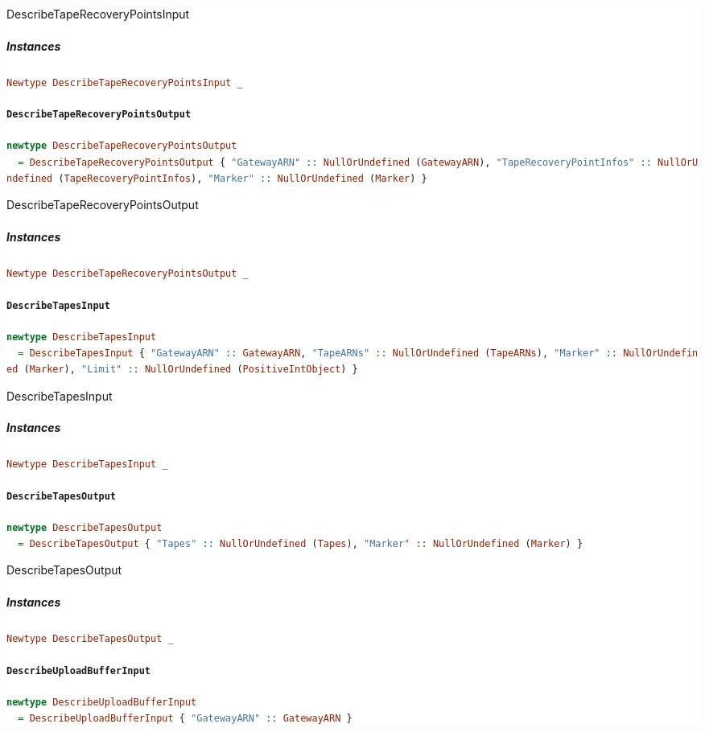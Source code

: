 <p>DescribeTapeRecoveryPointsInput</p>

##### Instances
``` purescript
Newtype DescribeTapeRecoveryPointsInput _
```

#### `DescribeTapeRecoveryPointsOutput`

``` purescript
newtype DescribeTapeRecoveryPointsOutput
  = DescribeTapeRecoveryPointsOutput { "GatewayARN" :: NullOrUndefined (GatewayARN), "TapeRecoveryPointInfos" :: NullOrUndefined (TapeRecoveryPointInfos), "Marker" :: NullOrUndefined (Marker) }
```

<p>DescribeTapeRecoveryPointsOutput</p>

##### Instances
``` purescript
Newtype DescribeTapeRecoveryPointsOutput _
```

#### `DescribeTapesInput`

``` purescript
newtype DescribeTapesInput
  = DescribeTapesInput { "GatewayARN" :: GatewayARN, "TapeARNs" :: NullOrUndefined (TapeARNs), "Marker" :: NullOrUndefined (Marker), "Limit" :: NullOrUndefined (PositiveIntObject) }
```

<p>DescribeTapesInput</p>

##### Instances
``` purescript
Newtype DescribeTapesInput _
```

#### `DescribeTapesOutput`

``` purescript
newtype DescribeTapesOutput
  = DescribeTapesOutput { "Tapes" :: NullOrUndefined (Tapes), "Marker" :: NullOrUndefined (Marker) }
```

<p>DescribeTapesOutput</p>

##### Instances
``` purescript
Newtype DescribeTapesOutput _
```

#### `DescribeUploadBufferInput`

``` purescript
newtype DescribeUploadBufferInput
  = DescribeUploadBufferInput { "GatewayARN" :: GatewayARN }
```
